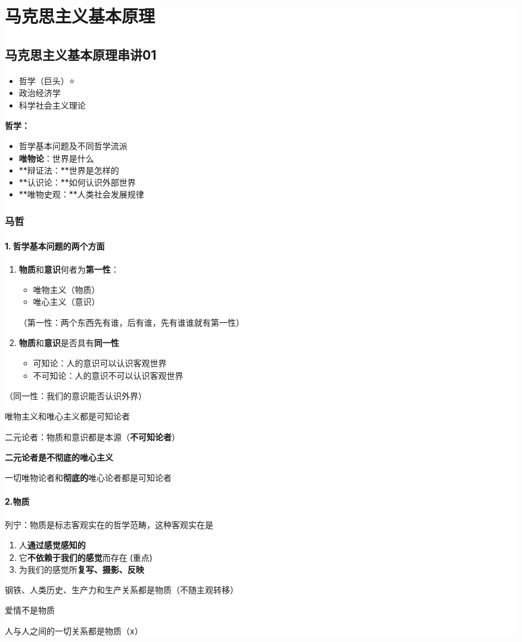 # 马克思主义基本原理

## 马克思主义基本原理串讲01

- 哲学（巨头）:star:
- 政治经济学
- 科学社会主义理论



**哲学：**

- 哲学基本问题及不同哲学流派
- **唯物论**：世界是什么
- **辩证法：**世界是怎样的
- **认识论：**如何认识外部世界
- **唯物史观：**人类社会发展规律

### 马哲

#### 1. 哲学基本问题的两个方面

1. **物质**和**意识**何者为**第一性**：

   - 唯物主义（物质）
   - 唯心主义（意识）

   （第一性：两个东西先有谁，后有谁，先有谁谁就有第一性）

2. **物质**和**意识**是否具有**同一性**

   - 可知论：人的意识可以认识客观世界
   - 不可知论：人的意识不可以认识客观世界

（同一性：我们的意识能否认识外界）



唯物主义和唯心主义都是可知论者

二元论者：物质和意识都是本源（**不可知论者**）

**二元论者是不彻底的唯心主义**

一切唯物论者和**彻底的**唯心论者都是可知论者

#### 2.物质

列宁：物质是标志客观实在的哲学范畴，这种客观实在是

1. 人**通过感觉感知的**
2. 它**不依赖于我们的感觉**而存在 (重点)
3. 为我们的感觉所**复写、摄影、反映**

钢铁、人类历史、生产力和生产关系都是物质（不随主观转移）

爱情不是物质

人与人之间的一切关系都是物质（x）

